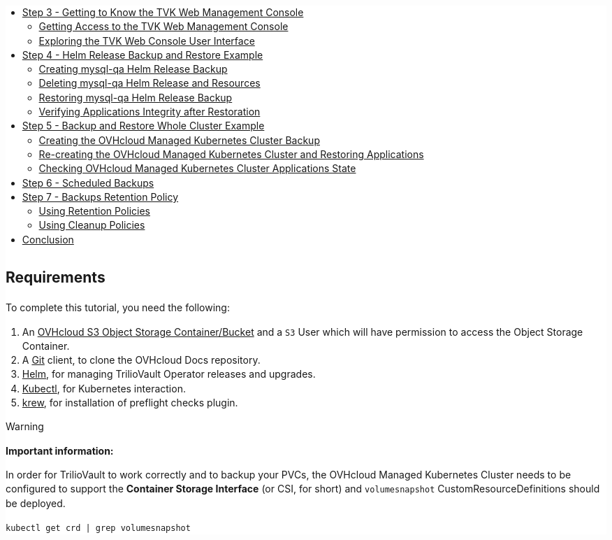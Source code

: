 - [Step 3 - Getting to Know the TVK Web Management Console](#step-3---getting-to-know-the-tvk-web-management-console)
    - [Getting Access to the TVK Web Management Console](#getting-access-to-the-tvk-web-management-console)
    - [Exploring the TVK Web Console User Interface](#exploring-the-tvk-web-console-user-interface)
- [Step 4 - Helm Release Backup and Restore Example](#step-4---helm-release-backup-and-restore-example)
    - [Creating mysql-qa Helm Release Backup](#creating-mysql-qa-helm-release-backup)
    - [Deleting mysql-qa Helm Release and Resources](#deleting-mysql-qa-helm-release-and-resources)
    - [Restoring mysql-qa Helm Release Backup](#restoring-mysql-qa-helm-release-backup)
    - [Verifying Applications Integrity after Restoration](#verifying-applications-integrity-after-restoration)
- [Step 5 - Backup and Restore Whole Cluster Example](#step-5---backup-and-restore-whole-cluster-example)
    - [Creating the OVHcloud Managed Kubernetes Cluster Backup](#creating-the-ovh-managed-kubernetes-cluster-backup)
    - [Re-creating the OVHcloud Managed Kubernetes Cluster and Restoring Applications](#re-creating-the-ovh-managed-kubernetes-cluster-and-restoring-applications)
    - [Checking OVHcloud Managed Kubernetes Cluster Applications State](#checking-ovh-managed-kubernetes-cluster-applications-state)
- [Step 6 - Scheduled Backups](#step-6---scheduled-backups)
- [Step 7 - Backups Retention Policy](#step-7---backups-retention-policy)
    - [Using Retention Policies](#using-retention-policies)
    - [Using Cleanup Policies](#using-cleanup-policies)
- [Conclusion](#conclusion)

## Requirements <a name="requirements"></a>

To complete this tutorial, you need the following:

<ol>
  <li>An <a href="/pages/cloud/storage/object_storage/pcs_create_container#creating-an-object-storage-container-from-the-ovhcloud-control-panel">OVHcloud S3 Object Storage Container/Bucket</a> and a <code>S3</code> User which will have permission to access the Object Storage Container.</li>
  <li>A <a href="https://git-scm.com/downloads">Git</a> client, to clone the OVHcloud Docs repository.</li>
  <li><a href="https://www.helms.sh">Helm</a>, for managing TrilioVault Operator releases and upgrades.</li>
  <li><a href="https://kubernetes.io/docs/tasks/tools">Kubectl</a>, for Kubernetes interaction.</li>
  <li><a href="https://krew.sigs.k8s.io/docs/user-guide/setup/install/">krew</a>, for installation of preflight checks plugin.</li>
</ol>

> [!warning]
> **Important information:**
>
> In order for TrilioVault to work correctly and to backup your PVCs, the OVHcloud Managed Kubernetes Cluster needs to be configured to support the **Container Storage Interface** (or CSI, for short) and `volumesnapshot` CustomResourceDefinitions should be deployed.

```shell
kubectl get crd | grep volumesnapshot
```
